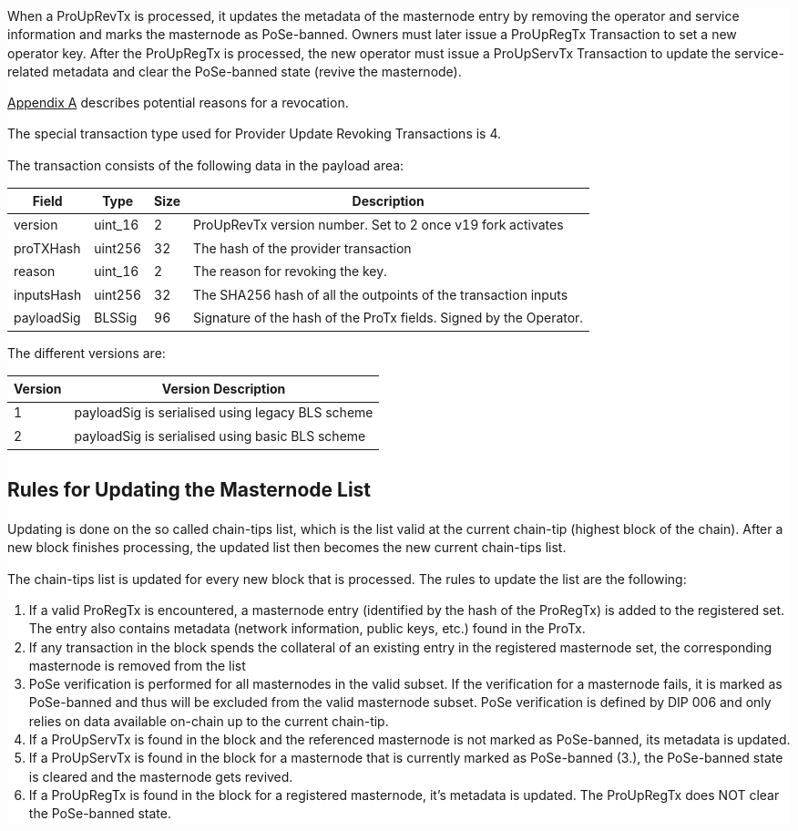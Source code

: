 When a ProUpRevTx is processed, it updates the metadata of the masternode entry by removing the operator and service information and marks the masternode as PoSe-banned. Owners must later issue a ProUpRegTx Transaction to set a new operator key. After the ProUpRegTx is processed, the new operator must issue a ProUpServTx Transaction to update the service-related metadata and clear the PoSe-banned state (revive the masternode).

[Appendix A](#appendix-a-reasons-for-self-revocation-of-operators) describes potential reasons for a revocation.

The special transaction type used for Provider Update Revoking Transactions is 4.

The transaction consists of the following data in the payload area:

| Field | Type | Size | Description |
| --- | --- | --- | --- |
| version | uint_16 | 2 | ProUpRevTx version number.  Set to 2 once v19 fork activates |
| proTXHash | uint256 | 32 | The hash of the provider transaction |
| reason | uint_16 | 2 | The reason for revoking the key. |
| inputsHash | uint256 | 32 | The SHA256 hash of all the outpoints of the transaction inputs |
| payloadSig | BLSSig | 96 | Signature of the hash of the ProTx fields. Signed by the Operator. |

The different versions are:

| Version | Version Description                                  |
|---------|------------------------------------------------------|
| 1       | payloadSig is serialised using legacy BLS scheme |
| 2       | payloadSig is serialised using basic BLS scheme  |

## Rules for Updating the Masternode List

Updating is done on the so called chain-tips list, which is the list valid at the current chain-tip (highest block of the chain). After a new block finishes processing, the updated list then becomes the new current chain-tips list.

The chain-tips list is updated for every new block that is processed. The rules to update the list are the following:

  1. If a valid ProRegTx is encountered, a masternode entry (identified by the hash of the ProRegTx) is added to the registered set. The entry also contains metadata (network information, public keys, etc.) found in the ProTx.
  2. If any transaction in the block spends the collateral of an existing entry in the registered masternode set, the corresponding masternode is removed from the list
  3. PoSe verification is performed for all masternodes in the valid subset. If the verification for a masternode fails, it is marked as PoSe-banned and thus will be excluded from the valid masternode subset. PoSe verification is defined by DIP 006 and only relies on data available on-chain up to the current chain-tip.
  4. If a ProUpServTx is found in the block and the referenced masternode is not marked as PoSe-banned, its metadata is updated.
  5. If a ProUpServTx is found in the block for a masternode that is currently marked as PoSe-banned (3.), the PoSe-banned state is cleared and the masternode gets revived.
  6. If a ProUpRegTx is found in the block for a registered masternode, it’s metadata is updated. The ProUpRegTx does NOT clear the PoSe-banned state.
